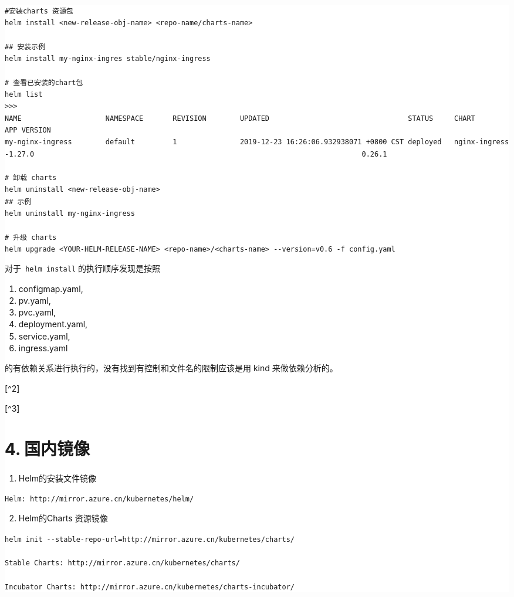 ```shell
#安装charts 资源包
helm install <new-release-obj-name> <repo-name/charts-name> 

## 安装示例
helm install my-nginx-ingres stable/nginx-ingress

# 查看已安装的chart包
helm list
>>>
NAME                    NAMESPACE       REVISION        UPDATED                                 STATUS     CHART                                                                                             APP VERSION        
my-nginx-ingress        default         1               2019-12-23 16:26:06.932938071 +0800 CST deployed   nginx-ingress-1.27.0                                                                              0.26.1

# 卸载 charts
helm uninstall <new-release-obj-name>
## 示例
helm uninstall my-nginx-ingress

# 升级 charts
helm upgrade <YOUR-HELM-RELEASE-NAME> <repo-name>/<charts-name> --version=v0.6 -f config.yaml
```
对于` helm install` 的执行顺序发现是按照 
1. configmap.yaml, 
2. pv.yaml, 
3. pvc.yaml, 
4. deployment.yaml, 
5. service.yaml, 
6. ingress.yaml 

的有依赖关系进行执行的，没有找到有控制和文件名的限制应该是用 kind 来做依赖分析的。


[^2]

[^3]

# 4. 国内镜像

1. Helm的安装文件镜像
```
Helm: http://mirror.azure.cn/kubernetes/helm/
```


2. Helm的Charts 资源镜像
```
helm init --stable-repo-url=http://mirror.azure.cn/kubernetes/charts/

Stable Charts: http://mirror.azure.cn/kubernetes/charts/

Incubator Charts: http://mirror.azure.cn/kubernetes/charts-incubator/
```


[^1]: [Helm User Guide - Helm 用户指南](https://whmzsu.github.io/helm-doc-zh-cn/quickstart/quickstart-zh_cn.html)